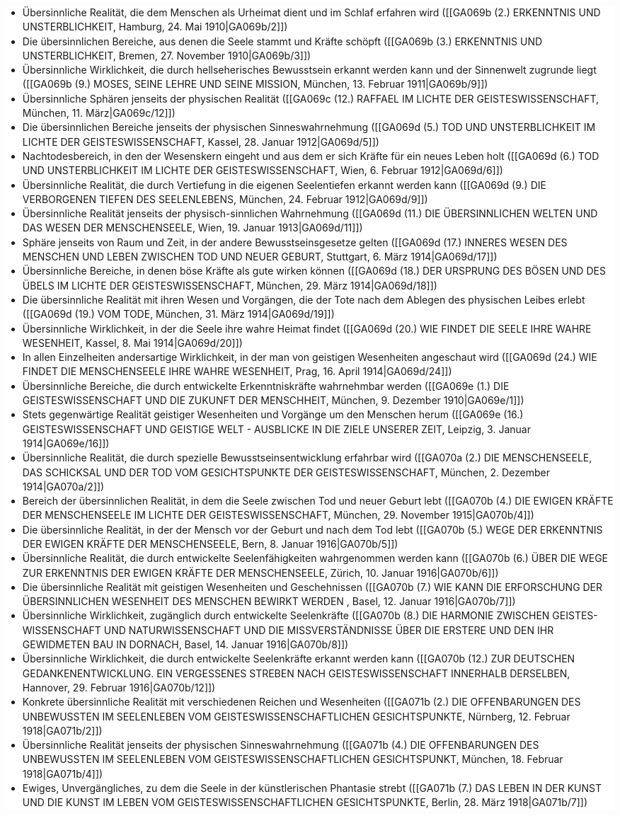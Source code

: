 - Übersinnliche Realität, die dem Menschen als Urheimat dient und im Schlaf erfahren wird ([[GA069b (2.) ERKENNTNIS UND UNSTERBLICHKEIT, Hamburg, 24. Mai 1910|GA069b/2]])
- Die übersinnlichen Bereiche, aus denen die Seele stammt und Kräfte schöpft ([[GA069b (3.) ERKENNTNIS UND UNSTERBLICHKEIT, Bremen, 27. November 1910|GA069b/3]])
- Übersinnliche Wirklichkeit, die durch hellseherisches Bewusstsein erkannt werden kann und der Sinnenwelt zugrunde liegt ([[GA069b (9.) MOSES, SEINE LEHRE UND SEINE MISSION, München, 13. Februar 1911|GA069b/9]])
- Übersinnliche Sphären jenseits der physischen Realität ([[GA069c (12.) RAFFAEL IM LICHTE DER GEISTESWISSENSCHAFT, München, 11. März|GA069c/12]])
- Die übersinnlichen Bereiche jenseits der physischen Sinneswahrnehmung ([[GA069d (5.) TOD UND UNSTERBLICHKEIT IM LICHTE DER GEISTESWISSENSCHAFT, Kassel, 28. Januar 1912|GA069d/5]])
- Nachtodesbereich, in den der Wesenskern eingeht und aus dem er sich Kräfte für ein neues Leben holt ([[GA069d (6.) TOD UND UNSTERBLICHKEIT IM LICHTE DER GEISTESWISSENSCHAFT, Wien, 6. Februar 1912|GA069d/6]])
- Übersinnliche Realität, die durch Vertiefung in die eigenen Seelentiefen erkannt werden kann ([[GA069d (9.) DIE VERBORGENEN TIEFEN DES SEELENLEBENS, München, 24. Februar 1912|GA069d/9]])
- Übersinnliche Realität jenseits der physisch-sinnlichen Wahrnehmung ([[GA069d (11.) DIE ÜBERSINNLICHEN WELTEN UND DAS WESEN DER MENSCHENSEELE, Wien, 19. Januar 1913|GA069d/11]])
- Sphäre jenseits von Raum und Zeit, in der andere Bewusstseinsgesetze gelten ([[GA069d (17.) INNERES WESEN DES MENSCHEN UND LEBEN ZWISCHEN TOD UND NEUER GEBURT, Stuttgart, 6. März 1914|GA069d/17]])
- Übersinnliche Bereiche, in denen böse Kräfte als gute wirken können ([[GA069d (18.) DER URSPRUNG DES BÖSEN UND DES ÜBELS IM LICHTE DER GEISTESWISSENSCHAFT, München, 29. März 1914|GA069d/18]])
- Die übersinnliche Realität mit ihren Wesen und Vorgängen, die der Tote nach dem Ablegen des physischen Leibes erlebt ([[GA069d (19.) VOM TODE, München, 31. März 1914|GA069d/19]])
- Übersinnliche Wirklichkeit, in der die Seele ihre wahre Heimat findet ([[GA069d (20.) WIE FINDET DIE SEELE IHRE WAHRE WESENHEIT, Kassel, 8. Mai 1914|GA069d/20]])
- In allen Einzelheiten andersartige Wirklichkeit, in der man von geistigen Wesenheiten angeschaut wird ([[GA069d (24.) WIE FINDET DIE MENSCHENSEELE IHRE WAHRE WESENHEIT, Prag, 16. April 1914|GA069d/24]])
- Übersinnliche Bereiche, die durch entwickelte Erkenntniskräfte wahrnehmbar werden ([[GA069e (1.) DIE GEISTESWISSENSCHAFT UND DIE ZUKUNFT DER MENSCHHEIT, München, 9. Dezember 1910|GA069e/1]])
- Stets gegenwärtige Realität geistiger Wesenheiten und Vorgänge um den Menschen herum ([[GA069e (16.) GEISTESWISSENSCHAFT UND GEISTIGE WELT - AUSBLICKE IN DIE ZIELE UNSERER ZEIT, Leipzig, 3. Januar 1914|GA069e/16]])
- Übersinnliche Realität, die durch spezielle Bewusstseinsentwicklung erfahrbar wird ([[GA070a (2.) DIE MENSCHENSEELE, DAS SCHICKSAL UND DER TOD VOM GESICHTSPUNKTE DER GEISTESWISSENSCHAFT, München, 2. Dezember 1914|GA070a/2]])
- Bereich der übersinnlichen Realität, in dem die Seele zwischen Tod und neuer Geburt lebt ([[GA070b (4.) DIE EWIGEN KRÄFTE DER MENSCHENSEELE IM LICHTE DER GEISTESWISSENSCHAFT, München, 29. November 1915|GA070b/4]])
- Die übersinnliche Realität, in der der Mensch vor der Geburt und nach dem Tod lebt ([[GA070b (5.) WEGE DER ERKENNTNIS DER EWIGEN KRÄFTE DER MENSCHENSEELE, Bern, 8. Januar 1916|GA070b/5]])
- Übersinnliche Realität, die durch entwickelte Seelenfähigkeiten wahrgenommen werden kann ([[GA070b (6.) ÜBER DIE WEGE ZUR ERKENNTNIS DER EWIGEN KRÄFTE DER MENSCHENSEELE, Zürich, 10. Januar 1916|GA070b/6]])
- Die übersinnliche Realität mit geistigen Wesenheiten und Geschehnissen ([[GA070b (7.) WIE KANN DIE ERFORSCHUNG DER ÜBERSINNLICHEN WESENHEIT DES MENSCHEN BEWIRKT WERDEN , Basel, 12. Januar 1916|GA070b/7]])
- Übersinnliche Wirklichkeit, zugänglich durch entwickelte Seelenkräfte ([[GA070b (8.) DIE HARMONIE ZWISCHEN GEISTES- WISSENSCHAFT UND NATURWISSENSCHAFT UND DIE MISSVERSTÄNDNISSE ÜBER DIE ERSTERE UND DEN IHR GEWIDMETEN BAU IN DORNACH, Basel, 14. Januar 1916|GA070b/8]])
- Übersinnliche Wirklichkeit, die durch entwickelte Seelenkräfte erkannt werden kann ([[GA070b (12.) ZUR DEUTSCHEN GEDANKENENTWICKLUNG. EIN VERGESSENES STREBEN NACH GEISTESWISSENSCHAFT INNERHALB DERSELBEN, Hannover, 29. Februar 1916|GA070b/12]])
- Konkrete übersinnliche Realität mit verschiedenen Reichen und Wesenheiten ([[GA071b (2.) DIE OFFENBARUNGEN DES UNBEWUSSTEN IM SEELENLEBEN VOM GEISTESWISSENSCHAFTLICHEN GESICHTSPUNKTE, Nürnberg, 12. Februar 1918|GA071b/2]])
- Übersinnliche Realität jenseits der physischen Sinneswahrnehmung ([[GA071b (4.) DIE OFFENBARUNGEN DES UNBEWUSSTEN IM SEELENLEBEN VOM GEISTESWISSENSCHAFTLICHEN GESICHTSPUNKT, München, 18. Februar 1918|GA071b/4]])
- Ewiges, Unvergängliches, zu dem die Seele in der künstlerischen Phantasie strebt ([[GA071b (7.) DAS LEBEN IN DER KUNST UND DIE KUNST IM LEBEN VOM GEISTESWISSENSCHAFTLICHEN GESICHTSPUNKTE, Berlin, 28. März 1918|GA071b/7]])